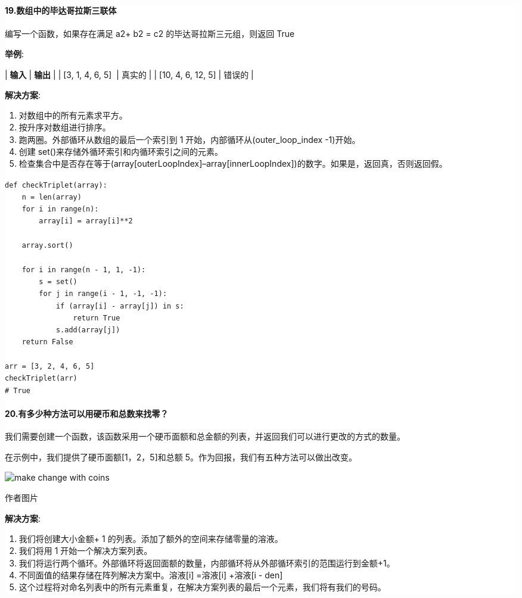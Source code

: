#### 19.数组中的毕达哥拉斯三联体

编写一个函数，如果存在满足 a2+ b2 = c2 的毕达哥拉斯三元组，则返回 True

**举例**:

| **输入** | **输出** |
| [3, 1, 4, 6, 5]  | 真实的 |
| [10, 4, 6, 12, 5] | 错误的 |

**解决方案**:

1.  对数组中的所有元素求平方。
2.  按升序对数组进行排序。
3.  跑两圈。外部循环从数组的最后一个索引到 1 开始，内部循环从(outer_loop_index -1)开始。
4.  创建 set()来存储外循环索引和内循环索引之间的元素。
5.  检查集合中是否存在等于(array[outerLoopIndex]–array[innerLoopIndex])的数字。如果是，返回真，否则返回假。

```
def checkTriplet(array):
    n = len(array)
    for i in range(n):
        array[i] = array[i]**2

    array.sort()

    for i in range(n - 1, 1, -1):
        s = set()
        for j in range(i - 1, -1, -1):
            if (array[i] - array[j]) in s:
                return True
            s.add(array[j])
    return False

arr = [3, 2, 4, 6, 5]
checkTriplet(arr)
# True
```

#### 20.有多少种方法可以用硬币和总数来找零？

我们需要创建一个函数，该函数采用一个硬币面额和总金额的列表，并返回我们可以进行更改的方式的数量。

在示例中，我们提供了硬币面额[1，2，5]和总额 5。作为回报，我们有五种方法可以做出改变。

![make change with coins](../Images/215b9732c27dc249ccd7e94904277b12.png)

作者图片

**解决方案**:

1.  我们将创建大小金额+ 1 的列表。添加了额外的空间来存储零量的溶液。
2.  我们将用 1 开始一个解决方案列表。
3.  我们将运行两个循环。外部循环将返回面额的数量，内部循环将从外部循环索引的范围运行到金额+1。
4.  不同面值的结果存储在阵列解决方案中。溶液[i] =溶液[i] +溶液[i - den]
5.  这个过程将对命名列表中的所有元素重复，在解决方案列表的最后一个元素，我们将有我们的号码。
